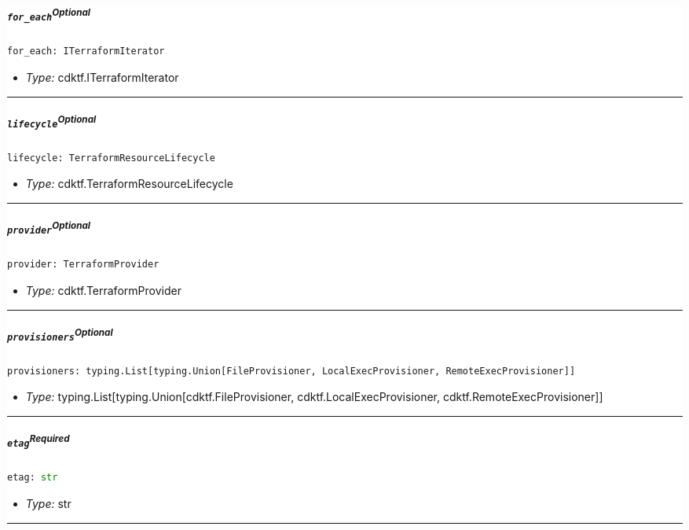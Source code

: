 ##### `for_each`<sup>Optional</sup> <a name="for_each" id="@cdktf/provider-github.userSshKey.UserSshKey.property.forEach"></a>

```python
for_each: ITerraformIterator
```

- *Type:* cdktf.ITerraformIterator

---

##### `lifecycle`<sup>Optional</sup> <a name="lifecycle" id="@cdktf/provider-github.userSshKey.UserSshKey.property.lifecycle"></a>

```python
lifecycle: TerraformResourceLifecycle
```

- *Type:* cdktf.TerraformResourceLifecycle

---

##### `provider`<sup>Optional</sup> <a name="provider" id="@cdktf/provider-github.userSshKey.UserSshKey.property.provider"></a>

```python
provider: TerraformProvider
```

- *Type:* cdktf.TerraformProvider

---

##### `provisioners`<sup>Optional</sup> <a name="provisioners" id="@cdktf/provider-github.userSshKey.UserSshKey.property.provisioners"></a>

```python
provisioners: typing.List[typing.Union[FileProvisioner, LocalExecProvisioner, RemoteExecProvisioner]]
```

- *Type:* typing.List[typing.Union[cdktf.FileProvisioner, cdktf.LocalExecProvisioner, cdktf.RemoteExecProvisioner]]

---

##### `etag`<sup>Required</sup> <a name="etag" id="@cdktf/provider-github.userSshKey.UserSshKey.property.etag"></a>

```python
etag: str
```

- *Type:* str

---